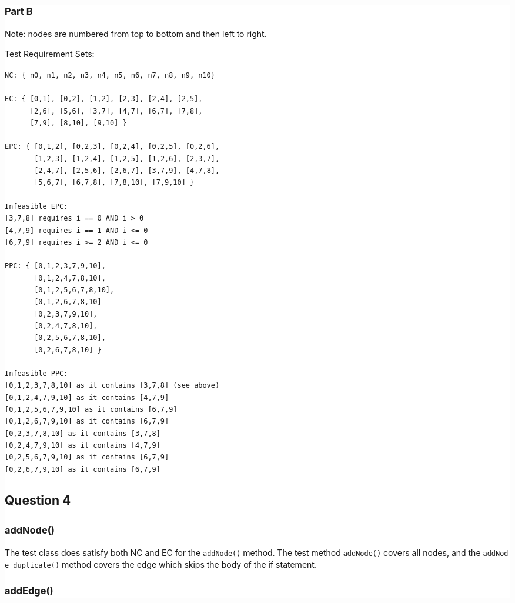 ### Part B

Note: nodes are numbered from top to bottom and then left to right.

Test Requirement Sets:

```
NC: { n0, n1, n2, n3, n4, n5, n6, n7, n8, n9, n10}

EC: { [0,1], [0,2], [1,2], [2,3], [2,4], [2,5],
      [2,6], [5,6], [3,7], [4,7], [6,7], [7,8], 
      [7,9], [8,10], [9,10] }

EPC: { [0,1,2], [0,2,3], [0,2,4], [0,2,5], [0,2,6],
       [1,2,3], [1,2,4], [1,2,5], [1,2,6], [2,3,7],
       [2,4,7], [2,5,6], [2,6,7], [3,7,9], [4,7,8],
       [5,6,7], [6,7,8], [7,8,10], [7,9,10] }

Infeasible EPC:
[3,7,8] requires i == 0 AND i > 0
[4,7,9] requires i == 1 AND i <= 0
[6,7,9] requires i >= 2 AND i <= 0

PPC: { [0,1,2,3,7,9,10],
       [0,1,2,4,7,8,10],
       [0,1,2,5,6,7,8,10],
       [0,1,2,6,7,8,10]
       [0,2,3,7,9,10],
       [0,2,4,7,8,10],
       [0,2,5,6,7,8,10],
       [0,2,6,7,8,10] }

Infeasible PPC:
[0,1,2,3,7,8,10] as it contains [3,7,8] (see above)
[0,1,2,4,7,9,10] as it contains [4,7,9]
[0,1,2,5,6,7,9,10] as it contains [6,7,9]
[0,1,2,6,7,9,10] as it contains [6,7,9]
[0,2,3,7,8,10] as it contains [3,7,8]
[0,2,4,7,9,10] as it contains [4,7,9]
[0,2,5,6,7,9,10] as it contains [6,7,9]
[0,2,6,7,9,10] as it contains [6,7,9]
```

## Question 4

### addNode()

The test class does satisfy both NC and EC for the `addNode()` method. The test method `addNode()` covers all nodes, and the `addNode_duplicate()` method covers the edge which skips the body of the if statement.

### addEdge()
